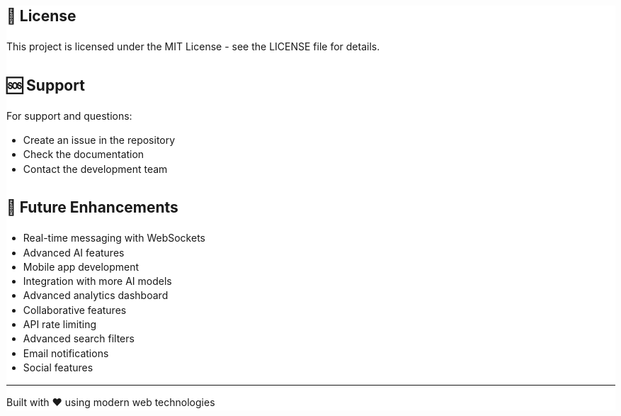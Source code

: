 ## 📝 License

This project is licensed under the MIT License - see the LICENSE file for details.

## 🆘 Support

For support and questions:
- Create an issue in the repository
- Check the documentation
- Contact the development team

## 🔮 Future Enhancements

- Real-time messaging with WebSockets
- Advanced AI features
- Mobile app development
- Integration with more AI models
- Advanced analytics dashboard
- Collaborative features
- API rate limiting
- Advanced search filters
- Email notifications
- Social features

---

Built with ❤️ using modern web technologies
